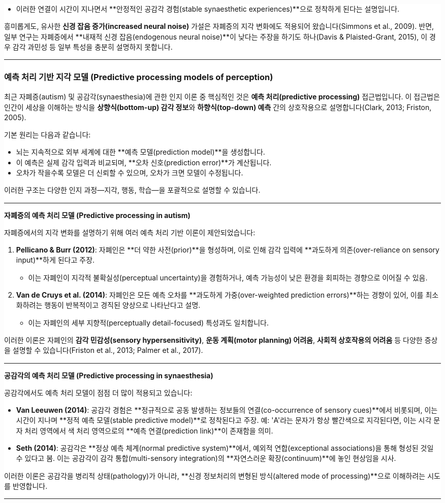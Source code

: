 * 이러한 연결이 시간이 지나면서 **안정적인 공감각 경험(stable synaesthetic experiences)**으로 정착하게 된다는 설명입니다.

흥미롭게도, 유사한 **신경 잡음 증가(increased neural noise)** 가설은 자폐증의 지각 변화에도 적용되어 왔습니다(Simmons et al., 2009).
반면, 일부 연구는 자폐증에서 **내재적 신경 잡음(endogenous neural noise)**이 낮다는 주장을 하기도 하나(Davis & Plaisted-Grant, 2015), 이 경우 감각 과민성 등 일부 특성을 충분히 설명하지 못합니다.

---

### 예측 처리 기반 지각 모델 (Predictive processing models of perception)

최근 자폐증(autism) 및 공감각(synaesthesia)에 관한 인지 이론 중 핵심적인 것은 **예측 처리(predictive processing)** 접근법입니다. 이 접근법은 인간이 세상을 이해하는 방식을 **상향식(bottom-up) 감각 정보**와 **하향식(top-down) 예측** 간의 상호작용으로 설명합니다(Clark, 2013; Friston, 2005).

기본 원리는 다음과 같습니다:

* 뇌는 지속적으로 외부 세계에 대한 **예측 모델(prediction model)**을 생성합니다.
* 이 예측은 실제 감각 입력과 비교되며, **오차 신호(prediction error)**가 계산됩니다.
* 오차가 작을수록 모델은 더 신뢰할 수 있으며, 오차가 크면 모델이 수정됩니다.

이러한 구조는 다양한 인지 과정—지각, 행동, 학습—을 포괄적으로 설명할 수 있습니다.

---

**자폐증의 예측 처리 모델 (Predictive processing in autism)**

자폐증에서의 지각 변화를 설명하기 위해 여러 예측 처리 기반 이론이 제안되었습니다:

1. **Pellicano & Burr (2012)**: 자폐인은 **더 약한 사전(prior)**을 형성하며, 이로 인해 감각 입력에 **과도하게 의존(over-reliance on sensory input)**하게 된다고 주장.

   * 이는 자폐인이 지각적 불확실성(perceptual uncertainty)을 경험하거나, 예측 가능성이 낮은 환경을 회피하는 경향으로 이어질 수 있음.

2. **Van de Cruys et al. (2014)**: 자폐인은 모든 예측 오차를 **과도하게 가중(over-weighted prediction errors)**하는 경향이 있어, 이를 최소화하려는 행동이 반복적이고 경직된 양상으로 나타난다고 설명.

   * 이는 자폐인의 세부 지향적(perceptually detail-focused) 특성과도 일치합니다.

이러한 이론은 자폐인의 **감각 민감성(sensory hypersensitivity)**, **운동 계획(motor planning) 어려움**, **사회적 상호작용의 어려움** 등 다양한 증상을 설명할 수 있습니다(Friston et al., 2013; Palmer et al., 2017).

---

**공감각의 예측 처리 모델 (Predictive processing in synaesthesia)**

공감각에서도 예측 처리 모델이 점점 더 많이 적용되고 있습니다:

* **Van Leeuwen (2014)**: 공감각 경험은 **정규적으로 공동 발생하는 정보들의 연결(co-occurrence of sensory cues)**에서 비롯되며, 이는 시간이 지나며 **정적 예측 모델(stable predictive model)**로 정착된다고 주장.
  예: 'A'라는 문자가 항상 빨간색으로 지각된다면, 이는 시각 문자 처리 영역에서 색 처리 영역으로의 **예측 연결(prediction link)**이 존재함을 의미.

* **Seth (2014)**: 공감각은 **정상 예측 체계(normal predictive system)**에서, 예외적 연합(exceptional associations)을 통해 형성된 것일 수 있다고 봄.
  이는 공감각이 감각 통합(multi-sensory integration)의 **자연스러운 확장(continuum)**에 놓인 현상임을 시사.

이러한 이론은 공감각을 병리적 상태(pathology)가 아니라, **신경 정보처리의 변형된 방식(altered mode of processing)**으로 이해하려는 시도를 반영합니다.

---
